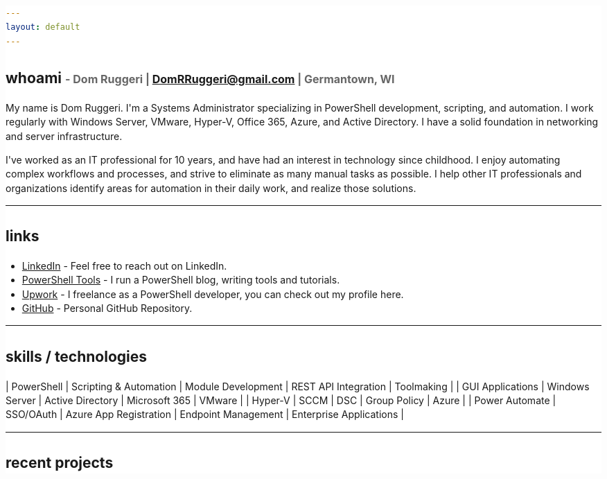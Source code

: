 ```yaml
---
layout: default
---
```

<html><head>
<link rel="apple-touch-icon" sizes="180x180" href="assets/images/favicon/apple-touch-icon.png">
<link rel="icon" type="image/png" sizes="32x32" href="assets/images/favicon/favicon-32x32.png">
<link rel="icon" type="image/png" sizes="16x16" href="assets/images/favicon/favicon-16x16.png">
<link rel="manifest" href="assets/images/favicon/site.webmanifest">
</head></html>
<title>HTML Reference</title>

## whoami <font size="3" color="#666">- Dom Ruggeri | DomRRuggeri@gmail.com | Germantown, WI</font>

My name is Dom Ruggeri. I'm a Systems Administrator specializing in PowerShell development, scripting, and automation. I work regularly with Windows Server, VMware, Hyper-V, Office 365, Azure, and Active Directory. I have a solid foundation in networking and server infrastructure.

I've worked as an IT professional for 10 years, and have had an interest in technology since childhood. I enjoy automating complex workflows and processes, and strive to eliminate as many manual tasks as possible. I help other IT professionals and organizations identify areas for automation in their daily work, and realize those solutions. 

* * *

## links

*    [LinkedIn](https://linkedin.com/in/domruggeri) - Feel free to reach out on LinkedIn. <br>
*    [PowerShell Tools](https://www.domruggeri.com) - I run a PowerShell blog, writing tools and tutorials. <br>
*    [Upwork](https://www.upwork.com/o/profiles/users/_~01b0dddb831cc7bb38/) - I freelance as a PowerShell developer, you can check out my profile here. <br>
*    [GitHub](https://github.com/DomRRuggeri) - Personal GitHub Repository. <br>

* * *

## skills / technologies

| PowerShell | Scripting & Automation | Module Development | REST API Integration | Toolmaking |
| GUI Applications | Windows Server | Active Directory | Microsoft 365 | VMware |
| Hyper-V | SCCM | DSC | Group Policy | Azure |
| Power Automate | SSO/OAuth | Azure App Registration | Endpoint Management | Enterprise Applications |

* * *

## recent projects 
